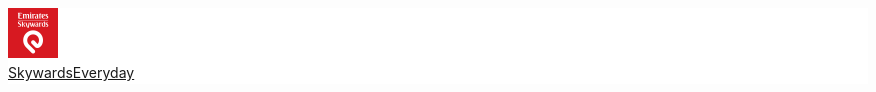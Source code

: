 <tr>
<td align="center">
<img src="/icons/SkywardsEveryday.svg" alt="SkywardsEveryday" width="50">
<br/>
<a href="/icons/SkywardsEveryday.svg">SkywardsEveryday</a>
</td>
<td align="center">
